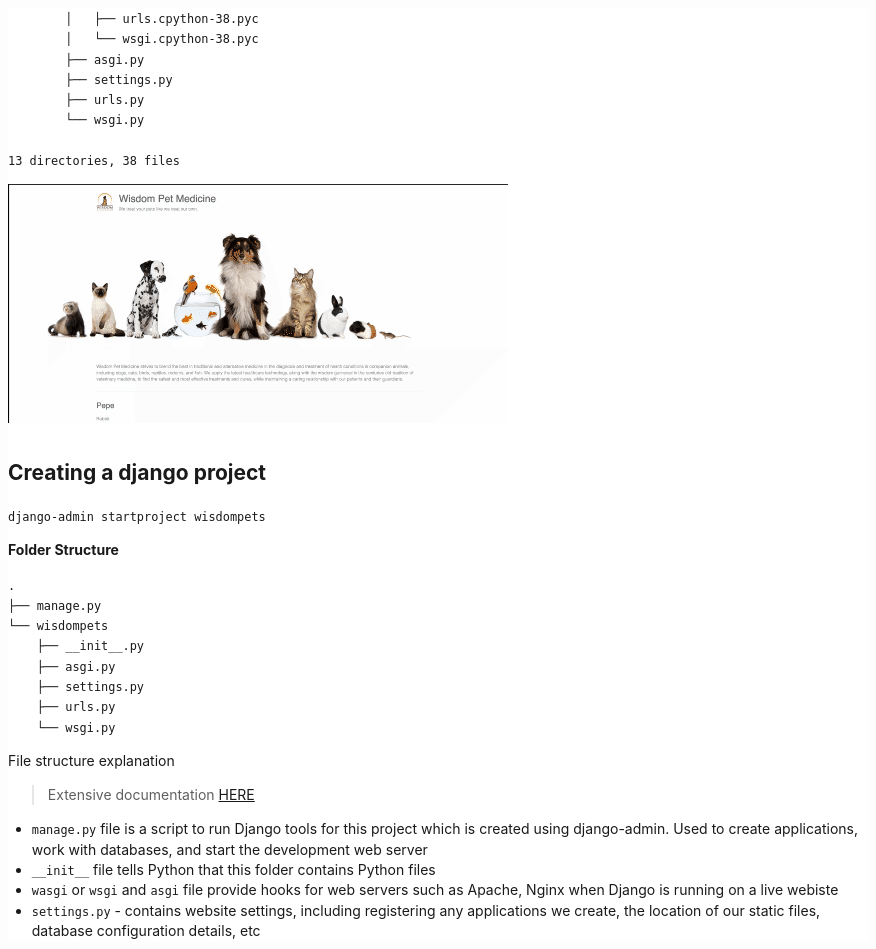 ```bash
        │   ├── urls.cpython-38.pyc
        │   └── wsgi.cpython-38.pyc
        ├── asgi.py
        ├── settings.py
        ├── urls.py
        └── wsgi.py

13 directories, 38 files
```

![Django Demo](wisdompet.gif)

## Creating a django project 
```
django-admin startproject wisdompets
```

**Folder Structure**
```
.
├── manage.py
└── wisdompets
    ├── __init__.py
    ├── asgi.py
    ├── settings.py
    ├── urls.py
    └── wsgi.py
```

File structure explanation
> Extensive documentation [HERE](https://developer.mozilla.org/en-US/docs/Learn/Server-side/Django/skeleton_website) 
- `manage.py` file is a script to run Django tools for this project which is created using django-admin. Used to create applications, work with databases, and start the development web server
- `__init__` file tells Python that this folder contains Python files 
- `wasgi` or `wsgi` and `asgi` file provide hooks for web servers such as Apache, Nginx when Django is running on a live webiste
- `settings.py` - contains website settings, including registering any applications we create, the location of our static files, database configuration details, etc
